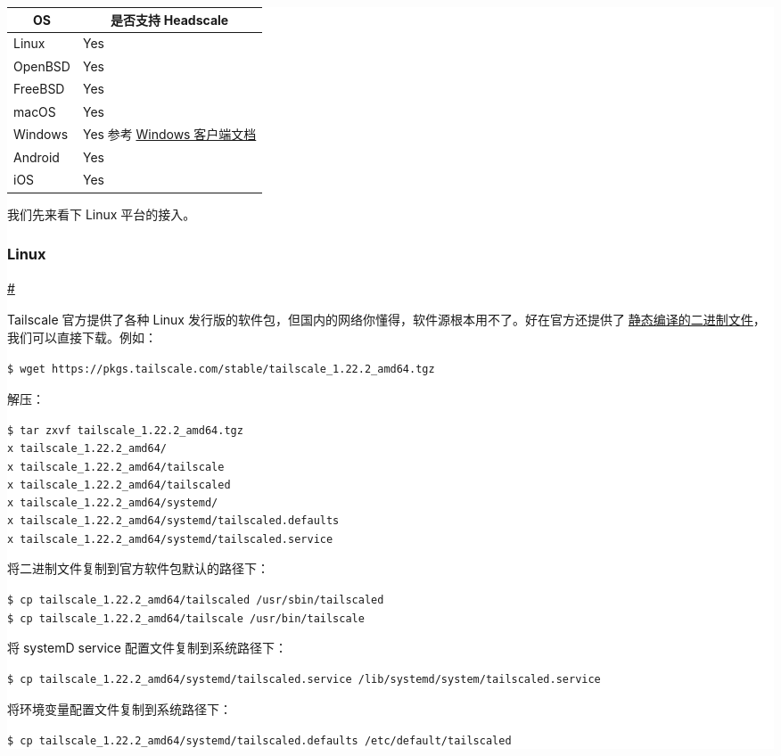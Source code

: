 |OS|是否支持 Headscale|
|---|---|
|Linux|Yes|
|OpenBSD|Yes|
|FreeBSD|Yes|
|macOS|Yes|
|Windows|Yes 参考 [Windows 客户端文档](https://icloudnative.io/go/?target=aHR0cHM6Ly9naXRodWIuY29tL2p1YW5mb250L2hlYWRzY2FsZS9ibG9iL21haW4vZG9jcy93aW5kb3dzLWNsaWVudC5tZA%3d%3d)|
|Android|Yes|
|iOS|Yes|

我们先来看下 Linux 平台的接入。

### Linux

[#](https://icloudnative.io/posts/how-to-set-up-or-migrate-headscale/#linux)

Tailscale 官方提供了各种 Linux 发行版的软件包，但国内的网络你懂得，软件源根本用不了。好在官方还提供了 [静态编译的二进制文件](https://icloudnative.io/go/?target=aHR0cHM6Ly90YWlsc2NhbGUuY29tL2Rvd25sb2FkL2xpbnV4L3N0YXRpYw%3d%3d)，我们可以直接下载。例如：

```bash
$ wget https://pkgs.tailscale.com/stable/tailscale_1.22.2_amd64.tgz
```

解压：

```bash
$ tar zxvf tailscale_1.22.2_amd64.tgz
x tailscale_1.22.2_amd64/
x tailscale_1.22.2_amd64/tailscale
x tailscale_1.22.2_amd64/tailscaled
x tailscale_1.22.2_amd64/systemd/
x tailscale_1.22.2_amd64/systemd/tailscaled.defaults
x tailscale_1.22.2_amd64/systemd/tailscaled.service
```

将二进制文件复制到官方软件包默认的路径下：

```bash
$ cp tailscale_1.22.2_amd64/tailscaled /usr/sbin/tailscaled
$ cp tailscale_1.22.2_amd64/tailscale /usr/bin/tailscale
```

将 systemD service 配置文件复制到系统路径下：

```bash
$ cp tailscale_1.22.2_amd64/systemd/tailscaled.service /lib/systemd/system/tailscaled.service
```

将环境变量配置文件复制到系统路径下：

```bash
$ cp tailscale_1.22.2_amd64/systemd/tailscaled.defaults /etc/default/tailscaled
```
